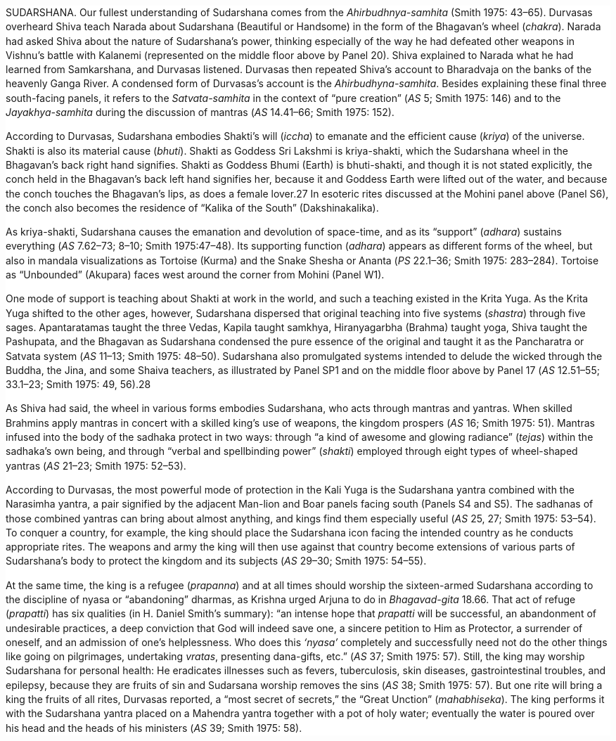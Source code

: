 SUDARSHANA. Our fullest understanding of Sudarshana comes from the *Ahirbudhnya-samhita* \(Smith 1975: 43–65\). Durvasas overheard Shiva teach Narada about Sudarshana \(Beautiful or Handsome\) in the form of the Bhagavan’s wheel \(*chakra*\). Narada had asked Shiva about the nature of Sudarshana’s power, thinking especially of the way he had defeated other weapons in Vishnu’s battle with Kalanemi \(represented on the middle floor above by Panel 20\). Shiva explained to Narada what he had learned from Samkarshana, and Durvasas listened. Durvasas then repeated Shiva’s account to Bharadvaja on the banks of the heavenly Ganga River. A condensed form of Durvasas’s account is the *Ahirbudhyna-samhita*. Besides explaining these final three south-facing panels, it refers to the *Satvata-samhita* in the context of “pure creation” \(*AS* 5; Smith 1975: 146\) and to the *Jayakhya-samhita* during the discussion of mantras \(*AS* 14.41–66; Smith 1975: 152\).

According to Durvasas, Sudarshana embodies Shakti’s will \(*iccha*\) to emanate and the efficient cause \(*kriya*\) of the universe. Shakti is also its material cause \(*bhuti*\). Shakti as Goddess Sri Lakshmi is kriya-shakti, which the Sudarshana wheel in the Bhagavan’s back right hand signifies. Shakti as Goddess Bhumi \(Earth\) is bhuti-shakti, and though it is not stated explicitly, the conch held in the Bhagavan’s back left hand signifies her, because it and Goddess Earth were lifted out of the water, and because the conch touches the Bhagavan’s lips, as does a female lover.27 In esoteric rites discussed at the Mohini panel above \(Panel S6\), the conch also becomes the residence of “Kalika of the South” \(Dakshinakalika\).

As kriya-shakti, Sudarshana causes the emanation and devolution of space-time, and as its “support” \(*adhara*\) sustains everything \(*AS* 7.62–73; 8–10; Smith 1975:47–48\). Its supporting function \(*adhara*\) appears as different forms of the wheel, but also in mandala visualizations as Tortoise \(Kurma\) and the Snake Shesha or Ananta \(*PS* 22.1–36; Smith 1975: 283–284\). Tortoise as “Unbounded” \(Akupara\) faces west around the corner from Mohini \(Panel W1\).

One mode of support is teaching about Shakti at work in the world, and such a teaching existed in the Krita Yuga. As the Krita Yuga shifted to the other ages, however, Sudarshana dispersed that original teaching into five systems \(*shastra*\) through five sages. Apantaratamas taught the three Vedas, Kapila taught samkhya, Hiranyagarbha \(Brahma\) taught yoga, Shiva taught the Pashupata, and the Bhagavan as Sudarshana condensed the pure essence of the original and taught it as the Pancharatra or Satvata system \(*AS* 11–13; Smith 1975: 48–50\). Sudarshana also promulgated systems intended to delude the wicked through the Buddha, the Jina, and some Shaiva teachers, as illustrated by Panel SP1 and on the middle floor above by Panel 17 \(*AS* 12.51–55; 33.1–23; Smith 1975: 49, 56\).28

As Shiva had said, the wheel in various forms embodies Sudarshana, who acts through mantras and yantras. When skilled Brahmins apply mantras in concert with a skilled king’s use of weapons, the kingdom prospers \(*AS* 16; Smith 1975: 51\). Mantras infused into the body of the sadhaka protect in two ways: through “a kind of awesome and glowing radiance” \(*tejas*\) within the sadhaka’s own being, and through “verbal and spellbinding power” \(*shakti*\) employed through eight types of wheel-shaped yantras \(*AS* 21–23; Smith 1975: 52–53\).

According to Durvasas, the most powerful mode of protection in the Kali Yuga is the Sudarshana yantra combined with the Narasimha yantra, a pair signified by the adjacent Man-lion and Boar panels facing south \(Panels S4 and S5\). The sadhanas of those combined yantras can bring about almost anything, and kings find them especially useful \(*AS* 25, 27; Smith 1975: 53–54\). To conquer a country, for example, the king should place the Sudarshana icon facing the intended country as he conducts appropriate rites. The weapons and army the king will then use against that country become extensions of various parts of Sudarshana’s body to protect the kingdom and its subjects \(*AS* 29–30; Smith 1975: 54–55\).

At the same time, the king is a refugee \(*prapanna*\) and at all times should worship the sixteen-armed Sudarshana according to the discipline of nyasa or “abandoning” dharmas, as Krishna urged Arjuna to do in *Bhagavad-gita* 18.66. That act of refuge \(*prapatti*\) has six qualities \(in H. Daniel Smith’s summary\): “an intense hope that *prapatti* will be successful, an abandonment of undesirable practices, a deep conviction that God will indeed save one, a sincere petition to Him as Protector, a surrender of oneself, and an admission of one’s helplessness. Who does this *‘nyasa’* completely and successfully need not do the other things like going on pilgrimages, undertaking *vratas*, presenting dana-gifts, etc.” \(*AS* 37; Smith 1975: 57\). Still, the king may worship Sudarshana for personal health: He eradicates illnesses such as fevers, tuberculosis, skin diseases, gastrointestinal troubles, and epilepsy, because they are fruits of sin and Sudarsana worship removes the sins \(*AS* 38; Smith 1975: 57\). But one rite will bring a king the fruits of all rites, Durvasas reported, a “most secret of secrets,” the “Great Unction” \(*mahabhiseka*\). The king performs it with the Sudarshana yantra placed on a Mahendra yantra together with a pot of holy water; eventually the water is poured over his head and the heads of his ministers \(*AS* 39; Smith 1975: 58\).
